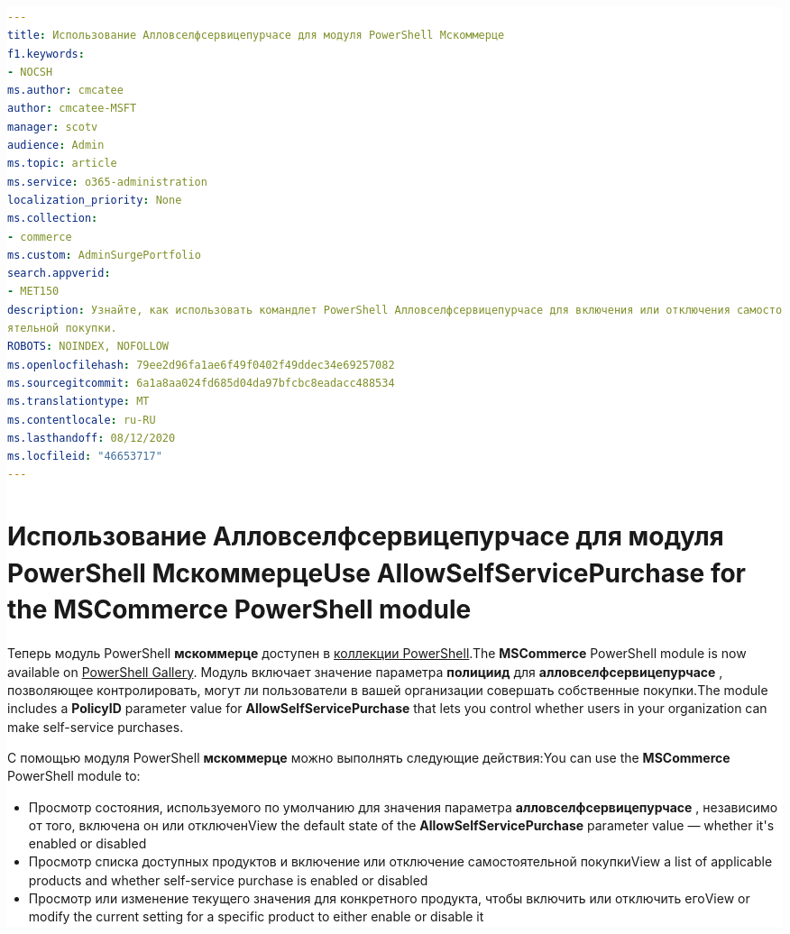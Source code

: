 ```yaml
---
title: Использование Алловселфсервицепурчасе для модуля PowerShell Мскоммерце
f1.keywords:
- NOCSH
ms.author: cmcatee
author: cmcatee-MSFT
manager: scotv
audience: Admin
ms.topic: article
ms.service: o365-administration
localization_priority: None
ms.collection:
- commerce
ms.custom: AdminSurgePortfolio
search.appverid:
- MET150
description: Узнайте, как использовать командлет PowerShell Алловселфсервицепурчасе для включения или отключения самостоятельной покупки.
ROBOTS: NOINDEX, NOFOLLOW
ms.openlocfilehash: 79ee2d96fa1ae6f49f0402f49ddec34e69257082
ms.sourcegitcommit: 6a1a8aa024fd685d04da97bfcbc8eadacc488534
ms.translationtype: MT
ms.contentlocale: ru-RU
ms.lasthandoff: 08/12/2020
ms.locfileid: "46653717"
---
```

# <a name="use-allowselfservicepurchase-for-the-mscommerce-powershell-module"></a><span data-ttu-id="91b11-103">Использование Алловселфсервицепурчасе для модуля PowerShell Мскоммерце</span><span class="sxs-lookup"><span data-stu-id="91b11-103">Use AllowSelfServicePurchase for the MSCommerce PowerShell module</span></span>

<span data-ttu-id="91b11-104">Теперь модуль PowerShell **мскоммерце** доступен в [коллекции PowerShell](https://aka.ms/allowselfservicepurchase-powershell-gallery).</span><span class="sxs-lookup"><span data-stu-id="91b11-104">The **MSCommerce** PowerShell module is now available on [PowerShell Gallery](https://aka.ms/allowselfservicepurchase-powershell-gallery).</span></span> <span data-ttu-id="91b11-105">Модуль включает значение параметра **полициид** для **алловселфсервицепурчасе** , позволяющее контролировать, могут ли пользователи в вашей организации совершать собственные покупки.</span><span class="sxs-lookup"><span data-stu-id="91b11-105">The module includes a **PolicyID** parameter value for **AllowSelfServicePurchase** that lets you control whether users in your organization can make self-service purchases.</span></span>

<span data-ttu-id="91b11-106">С помощью модуля PowerShell **мскоммерце** можно выполнять следующие действия:</span><span class="sxs-lookup"><span data-stu-id="91b11-106">You can use the **MSCommerce** PowerShell module to:</span></span>

- <span data-ttu-id="91b11-107">Просмотр состояния, используемого по умолчанию для значения параметра **алловселфсервицепурчасе** , независимо от того, включена он или отключен</span><span class="sxs-lookup"><span data-stu-id="91b11-107">View the default state of the **AllowSelfServicePurchase** parameter value — whether it's enabled or disabled</span></span>
- <span data-ttu-id="91b11-108">Просмотр списка доступных продуктов и включение или отключение самостоятельной покупки</span><span class="sxs-lookup"><span data-stu-id="91b11-108">View a list of applicable products and whether self-service purchase is enabled or disabled</span></span>
- <span data-ttu-id="91b11-109">Просмотр или изменение текущего значения для конкретного продукта, чтобы включить или отключить его</span><span class="sxs-lookup"><span data-stu-id="91b11-109">View or modify the current setting for a specific product to either enable or disable it</span></span>
